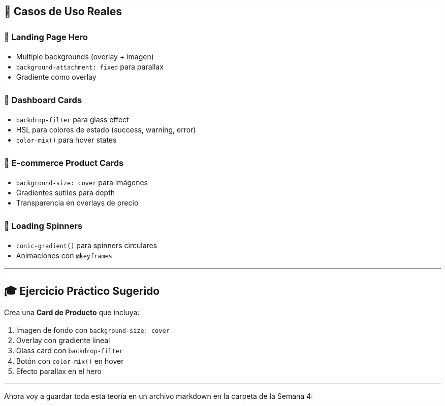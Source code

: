 
## 📌 Casos de Uso Reales

### 🎯 Landing Page Hero

- Multiple backgrounds (overlay + imagen)
- `background-attachment: fixed` para parallax
- Gradiente como overlay

### 🎯 Dashboard Cards

- `backdrop-filter` para glass effect
- HSL para colores de estado (success, warning, error)
- `color-mix()` para hover states

### 🎯 E-commerce Product Cards

- `background-size: cover` para imágenes
- Gradientes sutiles para depth
- Transparencia en overlays de precio

### 🎯 Loading Spinners

- `conic-gradient()` para spinners circulares
- Animaciones con `@keyframes`

---

## 🎓 Ejercicio Práctico Sugerido

Crea una **Card de Producto** que incluya:

1. Imagen de fondo con `background-size: cover`
2. Overlay con gradiente lineal
3. Glass card con `backdrop-filter`
4. Botón con `color-mix()` en hover
5. Efecto parallax en el hero

---

Ahora voy a guardar toda esta teoría en un archivo markdown en la carpeta de la Semana 4:
